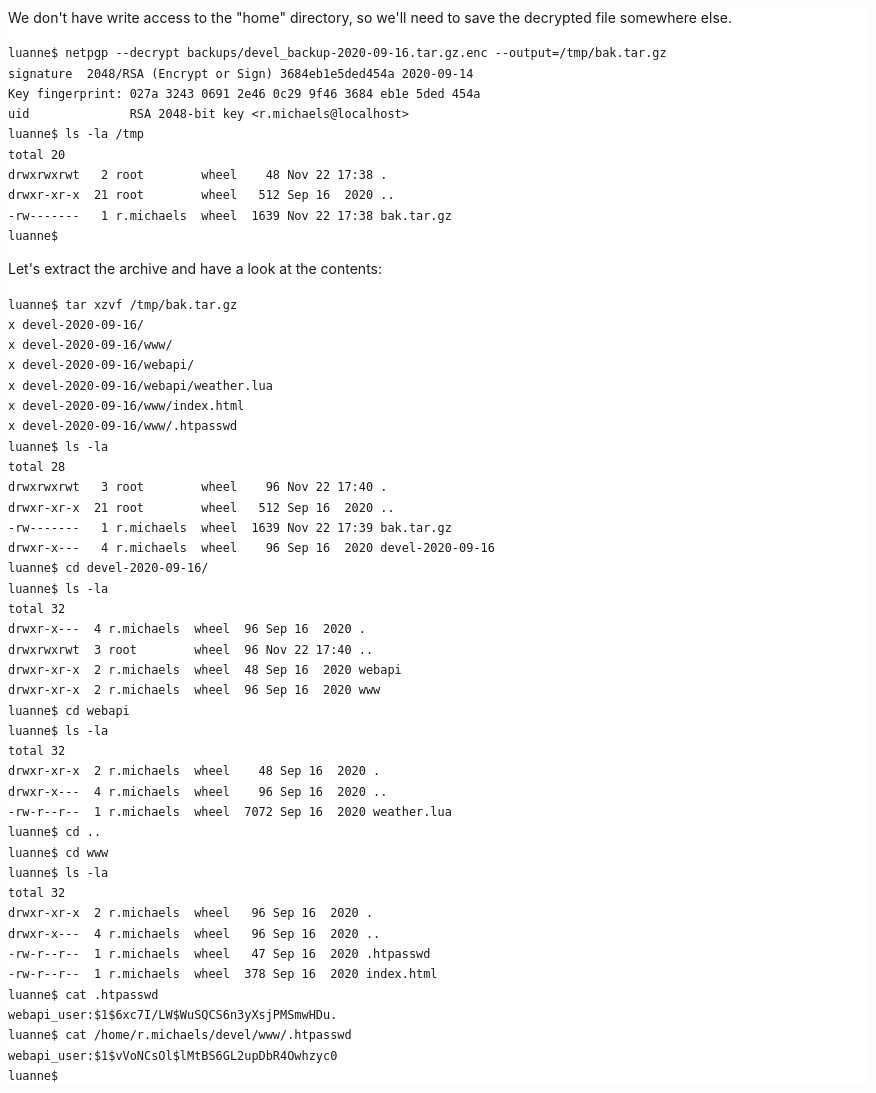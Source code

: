 We don't have write access to the "home" directory, so we'll need to save the decrypted file somewhere else.

```
luanne$ netpgp --decrypt backups/devel_backup-2020-09-16.tar.gz.enc --output=/tmp/bak.tar.gz 
signature  2048/RSA (Encrypt or Sign) 3684eb1e5ded454a 2020-09-14 
Key fingerprint: 027a 3243 0691 2e46 0c29 9f46 3684 eb1e 5ded 454a 
uid              RSA 2048-bit key <r.michaels@localhost>
luanne$ ls -la /tmp 
total 20
drwxrwxrwt   2 root        wheel    48 Nov 22 17:38 .
drwxr-xr-x  21 root        wheel   512 Sep 16  2020 ..
-rw-------   1 r.michaels  wheel  1639 Nov 22 17:38 bak.tar.gz
luanne$
```

Let's extract the archive and have a look at the contents:

```
luanne$ tar xzvf /tmp/bak.tar.gz                                                             
x devel-2020-09-16/
x devel-2020-09-16/www/
x devel-2020-09-16/webapi/
x devel-2020-09-16/webapi/weather.lua
x devel-2020-09-16/www/index.html
x devel-2020-09-16/www/.htpasswd
luanne$ ls -la
total 28
drwxrwxrwt   3 root        wheel    96 Nov 22 17:40 .
drwxr-xr-x  21 root        wheel   512 Sep 16  2020 ..
-rw-------   1 r.michaels  wheel  1639 Nov 22 17:39 bak.tar.gz
drwxr-x---   4 r.michaels  wheel    96 Sep 16  2020 devel-2020-09-16
luanne$ cd devel-2020-09-16/                                                                                     
luanne$ ls -la
total 32
drwxr-x---  4 r.michaels  wheel  96 Sep 16  2020 .
drwxrwxrwt  3 root        wheel  96 Nov 22 17:40 ..
drwxr-xr-x  2 r.michaels  wheel  48 Sep 16  2020 webapi
drwxr-xr-x  2 r.michaels  wheel  96 Sep 16  2020 www
luanne$ cd webapi
luanne$ ls -la
total 32
drwxr-xr-x  2 r.michaels  wheel    48 Sep 16  2020 .
drwxr-x---  4 r.michaels  wheel    96 Sep 16  2020 ..
-rw-r--r--  1 r.michaels  wheel  7072 Sep 16  2020 weather.lua
luanne$ cd ..
luanne$ cd www
luanne$ ls -la
total 32
drwxr-xr-x  2 r.michaels  wheel   96 Sep 16  2020 .
drwxr-x---  4 r.michaels  wheel   96 Sep 16  2020 ..
-rw-r--r--  1 r.michaels  wheel   47 Sep 16  2020 .htpasswd
-rw-r--r--  1 r.michaels  wheel  378 Sep 16  2020 index.html
luanne$ cat .htpasswd                                                                                            
webapi_user:$1$6xc7I/LW$WuSQCS6n3yXsjPMSmwHDu.
luanne$ cat /home/r.michaels/devel/www/.htpasswd                                                                 
webapi_user:$1$vVoNCsOl$lMtBS6GL2upDbR4Owhzyc0
luanne$ 
```
